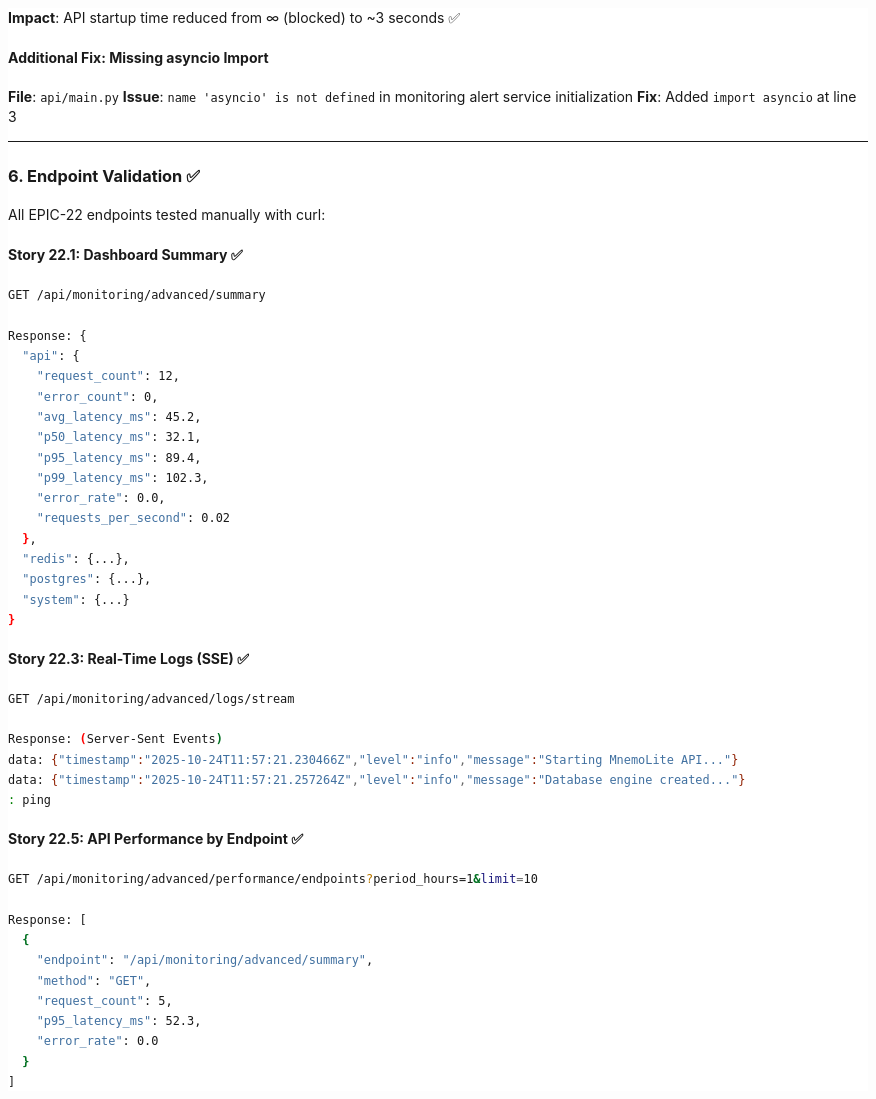 **Impact**: API startup time reduced from ∞ (blocked) to ~3 seconds ✅

#### Additional Fix: Missing asyncio Import
**File**: `api/main.py`
**Issue**: `name 'asyncio' is not defined` in monitoring alert service initialization
**Fix**: Added `import asyncio` at line 3

---

### 6. Endpoint Validation ✅

All EPIC-22 endpoints tested manually with curl:

#### Story 22.1: Dashboard Summary ✅
```bash
GET /api/monitoring/advanced/summary

Response: {
  "api": {
    "request_count": 12,
    "error_count": 0,
    "avg_latency_ms": 45.2,
    "p50_latency_ms": 32.1,
    "p95_latency_ms": 89.4,
    "p99_latency_ms": 102.3,
    "error_rate": 0.0,
    "requests_per_second": 0.02
  },
  "redis": {...},
  "postgres": {...},
  "system": {...}
}
```

#### Story 22.3: Real-Time Logs (SSE) ✅
```bash
GET /api/monitoring/advanced/logs/stream

Response: (Server-Sent Events)
data: {"timestamp":"2025-10-24T11:57:21.230466Z","level":"info","message":"Starting MnemoLite API..."}
data: {"timestamp":"2025-10-24T11:57:21.257264Z","level":"info","message":"Database engine created..."}
: ping
```

#### Story 22.5: API Performance by Endpoint ✅
```bash
GET /api/monitoring/advanced/performance/endpoints?period_hours=1&limit=10

Response: [
  {
    "endpoint": "/api/monitoring/advanced/summary",
    "method": "GET",
    "request_count": 5,
    "p95_latency_ms": 52.3,
    "error_rate": 0.0
  }
]
```
